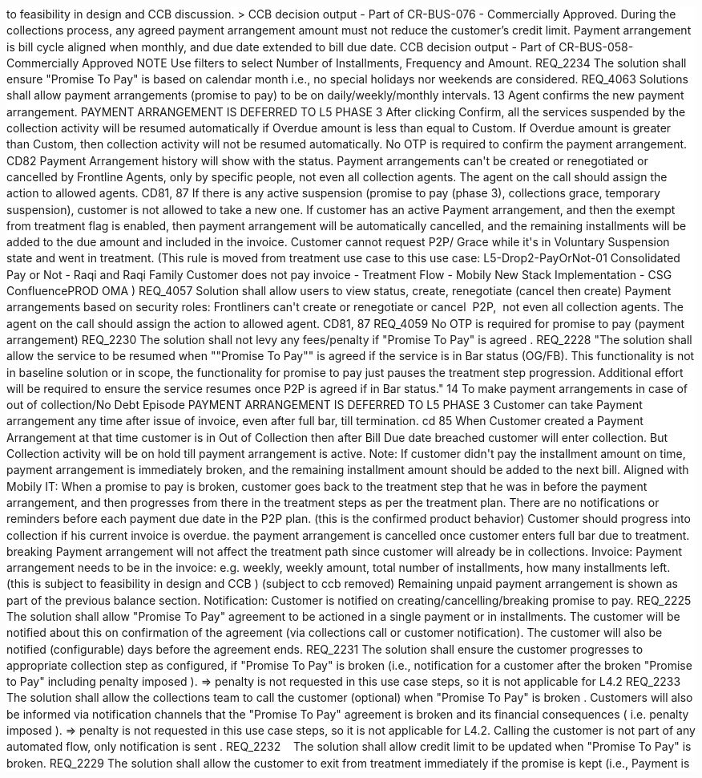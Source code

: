 to feasibility in design and CCB discussion. > CCB decision output - Part of CR-BUS-076 - Commercially Approved. During the collections process, any agreed payment arrangement amount must not reduce the customer’s credit limit. Payment arrangement is bill cycle aligned when monthly, and due date extended to bill due date. CCB decision output - Part of CR-BUS-058- Commercially Approved NOTE Use filters to select Number of Installments, Frequency and Amount. REQ_2234 The solution shall ensure "Promise To Pay" is based on calendar month i.e., no special holidays nor weekends are considered. REQ_4063 Solutions shall allow payment arrangements (promise to pay) to be on daily/weekly/monthly intervals. 13 Agent confirms the new payment arrangement. PAYMENT ARRANGEMENT IS DEFERRED TO L5 PHASE 3 After clicking Confirm, all the services suspended by the collection activity will be resumed automatically if Overdue amount is less than equal to Custom. If Overdue amount is greater than Custom, then collection activity will not be resumed automatically. No OTP is required to confirm the payment arrangement. CD82 Payment Arrangement history will show with the status. Payment arrangements can't be created or renegotiated or cancelled by Frontline Agents, only by specific people, not even all collection agents. The agent on the call should assign the action to allowed agents. CD81, 87 If there is any active suspension (promise to pay (phase 3), collections grace, temporary suspension), customer is not allowed to take a new one. If customer has an active Payment arrangement, and then the exempt from treatment flag is enabled, then payment arrangement will be automatically cancelled, and the remaining installments will be added to the due amount and included in the invoice. Customer cannot request P2P/ Grace while it's in Voluntary Suspension state and went in treatment. (This rule is moved from treatment use case to this use case: L5-Drop2-PayOrNot-01 Consolidated Pay or Not - Raqi and Raqi Family Customer does not pay invoice - Treatment Flow - Mobily New Stack Implementation - CSG ConfluencePROD OMA ) REQ_4057 Solution shall allow users to view status, create, renegotiate (cancel then create) Payment arrangements based on security roles: Frontliners can't create or renegotiate or cancel  P2P,  not even all collection agents. The agent on the call should assign the action to allowed agent. CD81, 87 REQ_4059 No OTP is required for promise to pay (payment arrangement) REQ_2230 The solution shall not levy any fees/penalty if "Promise To Pay" is agreed . REQ_2228 "The solution shall allow the service to be resumed when ""Promise To Pay"" is agreed if the service is in Bar status (OG/FB). This functionality is not in baseline solution or in scope, the functionality for promise to pay just pauses the treatment step progression. Additional effort will be required to ensure the service resumes once P2P is agreed if in Bar status." 14 To make payment arrangements in case of out of collection/No Debt Episode PAYMENT ARRANGEMENT IS DEFERRED TO L5 PHASE 3 Customer can take Payment arrangement any time after issue of invoice, even after full bar, till termination. cd 85 When Customer created a Payment Arrangement at that time customer is in Out of Collection then after Bill Due date breached customer will enter collection. But Collection activity will be on hold till payment arrangement is active. Note: If customer didn't pay the installment amount on time, payment arrangement is immediately broken, and the remaining installment amount should be added to the next bill. Aligned with Mobily IT: When a promise to pay is broken, customer goes back to the treatment step that he was in before the payment arrangement, and then progresses from there in the treatment steps as per the treatment plan. There are no notifications or reminders before each payment due date in the P2P plan. (this is the confirmed product behavior) Customer should progress into collection if his current invoice is overdue. the payment arrangement is cancelled once customer enters full bar due to treatment. breaking Payment arrangement will not affect the treatment path since customer will already be in collections. Invoice: Payment arrangement needs to be in the invoice: e.g. weekly, weekly amount, total number of installments, how many installments left. (this is subject to feasibility in design and CCB ) (subject to ccb removed) Remaining unpaid payment arrangement is shown as part of the previous balance section. Notification: Customer is notified on creating/cancelling/breaking promise to pay. REQ_2225 The solution shall allow "Promise To Pay" agreement to be actioned in a single payment or in installments. The customer will be notified about this on confirmation of the agreement (via collections call or customer notification). The customer will also be notified (configurable) days before the agreement ends. REQ_2231 The solution shall ensure the customer progresses to appropriate collection step as configured, if "Promise To Pay" is broken (i.e., notification for a customer after the broken "Promise to Pay" including penalty imposed ). => penalty is not requested in this use case steps, so it is not applicable for L4.2 REQ_2233 The solution shall allow the collections team to call the customer (optional) when "Promise To Pay" is broken . Customers will also be informed via notification channels that the "Promise To Pay" agreement is broken and its financial consequences ( i.e. penalty imposed ). => penalty is not requested in this use case steps, so it is not applicable for L4.2. Calling the customer is not part of any automated flow, only notification is sent . REQ_2232    The solution shall allow credit limit to be updated when "Promise To Pay" is broken. REQ_2229 The solution shall allow the customer to exit from treatment immediately if the promise is kept (i.e., Payment is